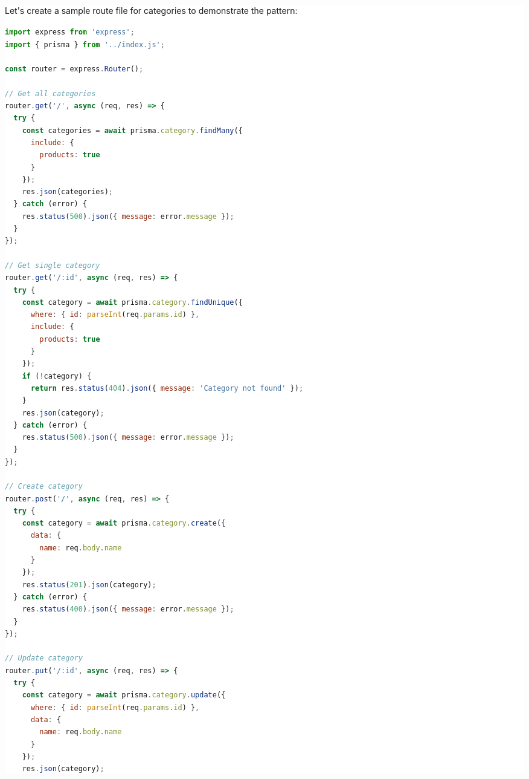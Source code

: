 Let's create a sample route file for categories to demonstrate the pattern:

```javascript
import express from 'express';
import { prisma } from '../index.js';

const router = express.Router();

// Get all categories
router.get('/', async (req, res) => {
  try {
    const categories = await prisma.category.findMany({
      include: {
        products: true
      }
    });
    res.json(categories);
  } catch (error) {
    res.status(500).json({ message: error.message });
  }
});

// Get single category
router.get('/:id', async (req, res) => {
  try {
    const category = await prisma.category.findUnique({
      where: { id: parseInt(req.params.id) },
      include: {
        products: true
      }
    });
    if (!category) {
      return res.status(404).json({ message: 'Category not found' });
    }
    res.json(category);
  } catch (error) {
    res.status(500).json({ message: error.message });
  }
});

// Create category
router.post('/', async (req, res) => {
  try {
    const category = await prisma.category.create({
      data: {
        name: req.body.name
      }
    });
    res.status(201).json(category);
  } catch (error) {
    res.status(400).json({ message: error.message });
  }
});

// Update category
router.put('/:id', async (req, res) => {
  try {
    const category = await prisma.category.update({
      where: { id: parseInt(req.params.id) },
      data: {
        name: req.body.name
      }
    });
    res.json(category);
```
